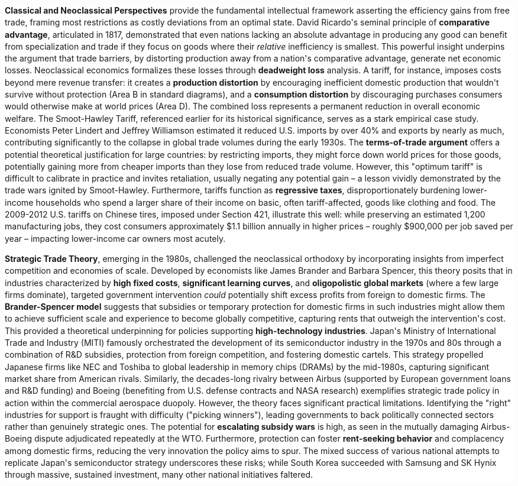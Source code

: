 **Classical and Neoclassical Perspectives** provide the fundamental intellectual framework asserting the efficiency gains from free trade, framing most restrictions as costly deviations from an optimal state. David Ricardo's seminal principle of **comparative advantage**, articulated in 1817, demonstrated that even nations lacking an absolute advantage in producing any good can benefit from specialization and trade if they focus on goods where their *relative* inefficiency is smallest. This powerful insight underpins the argument that trade barriers, by distorting production away from a nation's comparative advantage, generate net economic losses. Neoclassical economics formalizes these losses through **deadweight loss** analysis. A tariff, for instance, imposes costs beyond mere revenue transfer: it creates a **production distortion** by encouraging inefficient domestic production that wouldn't survive without protection (Area B in standard diagrams), and a **consumption distortion** by discouraging purchases consumers would otherwise make at world prices (Area D). The combined loss represents a permanent reduction in overall economic welfare. The Smoot-Hawley Tariff, referenced earlier for its historical significance, serves as a stark empirical case study. Economists Peter Lindert and Jeffrey Williamson estimated it reduced U.S. imports by over 40% and exports by nearly as much, contributing significantly to the collapse in global trade volumes during the early 1930s. The **terms-of-trade argument** offers a potential theoretical justification for large countries: by restricting imports, they might force down world prices for those goods, potentially gaining more from cheaper imports than they lose from reduced trade volume. However, this "optimum tariff" is difficult to calibrate in practice and invites retaliation, usually negating any potential gain – a lesson vividly demonstrated by the trade wars ignited by Smoot-Hawley. Furthermore, tariffs function as **regressive taxes**, disproportionately burdening lower-income households who spend a larger share of their income on basic, often tariff-affected, goods like clothing and food. The 2009-2012 U.S. tariffs on Chinese tires, imposed under Section 421, illustrate this well: while preserving an estimated 1,200 manufacturing jobs, they cost consumers approximately $1.1 billion annually in higher prices – roughly $900,000 per job saved per year – impacting lower-income car owners most acutely.

**Strategic Trade Theory**, emerging in the 1980s, challenged the neoclassical orthodoxy by incorporating insights from imperfect competition and economies of scale. Developed by economists like James Brander and Barbara Spencer, this theory posits that in industries characterized by **high fixed costs**, **significant learning curves**, and **oligopolistic global markets** (where a few large firms dominate), targeted government intervention *could* potentially shift excess profits from foreign to domestic firms. The **Brander-Spencer model** suggests that subsidies or temporary protection for domestic firms in such industries might allow them to achieve sufficient scale and experience to become globally competitive, capturing rents that outweigh the intervention's cost. This provided a theoretical underpinning for policies supporting **high-technology industries**. Japan's Ministry of International Trade and Industry (MITI) famously orchestrated the development of its semiconductor industry in the 1970s and 80s through a combination of R&D subsidies, protection from foreign competition, and fostering domestic cartels. This strategy propelled Japanese firms like NEC and Toshiba to global leadership in memory chips (DRAMs) by the mid-1980s, capturing significant market share from American rivals. Similarly, the decades-long rivalry between Airbus (supported by European government loans and R&D funding) and Boeing (benefiting from U.S. defense contracts and NASA research) exemplifies strategic trade policy in action within the commercial aerospace duopoly. However, the theory faces significant practical limitations. Identifying the "right" industries for support is fraught with difficulty ("picking winners"), leading governments to back politically connected sectors rather than genuinely strategic ones. The potential for **escalating subsidy wars** is high, as seen in the mutually damaging Airbus-Boeing dispute adjudicated repeatedly at the WTO. Furthermore, protection can foster **rent-seeking behavior** and complacency among domestic firms, reducing the very innovation the policy aims to spur. The mixed success of various national attempts to replicate Japan's semiconductor strategy underscores these risks; while South Korea succeeded with Samsung and SK Hynix through massive, sustained investment, many other national initiatives faltered.
